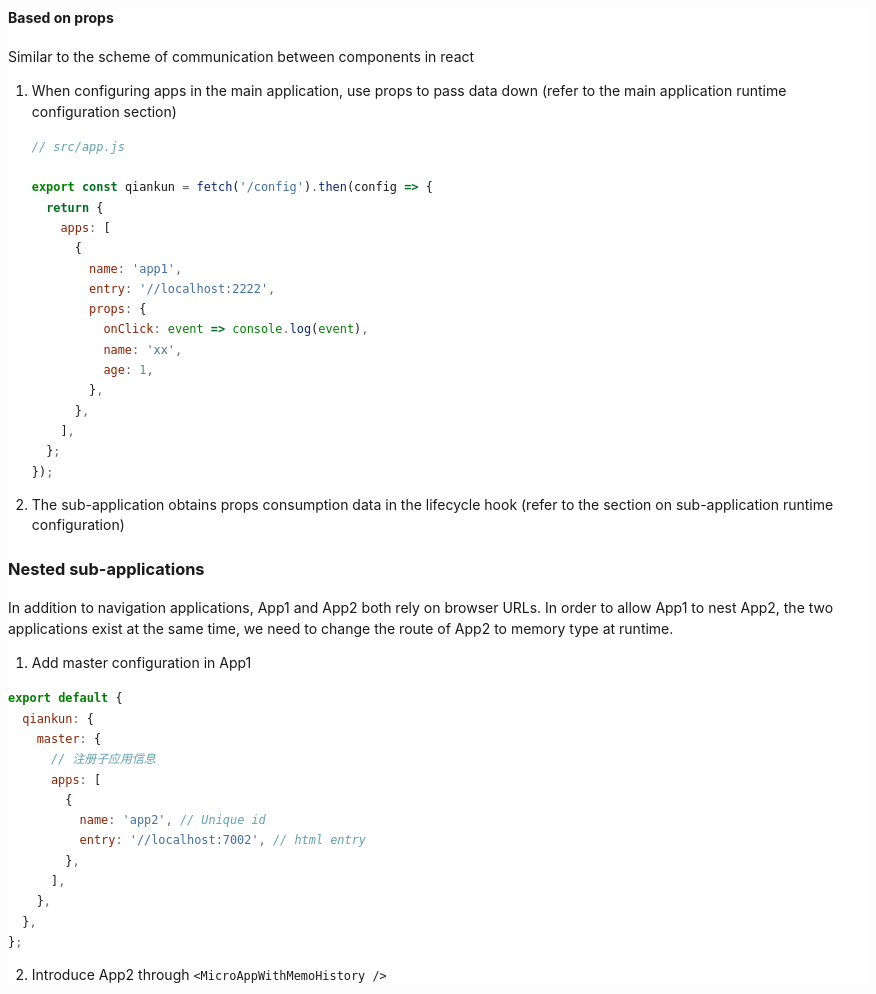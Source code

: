 #### Based on props

Similar to the scheme of communication between components in react

1. When configuring apps in the main application, use props to pass data down (refer to the main application runtime configuration section)

   ```js
   // src/app.js
   
   export const qiankun = fetch('/config').then(config => {
     return {
       apps: [
         {
           name: 'app1',
           entry: '//localhost:2222',
           props: {
             onClick: event => console.log(event),
             name: 'xx',
             age: 1,
           },
         },
       ],
     };
   });
   ```

2. The sub-application obtains props consumption data in the lifecycle hook (refer to the section on sub-application runtime configuration)

### Nested sub-applications

In addition to navigation applications, App1 and App2 both rely on browser URLs. In order to allow App1 to nest App2, the two applications exist at the same time, we need to change the route of App2 to memory type at runtime.

1. Add master configuration in App1

```js
export default {
  qiankun: {
    master: {
      // 注册子应用信息
      apps: [
        {
          name: 'app2', // Unique id
          entry: '//localhost:7002', // html entry
        },
      ],
    },
  },
};
```

2. Introduce App2 through `<MicroAppWithMemoHistory />`
